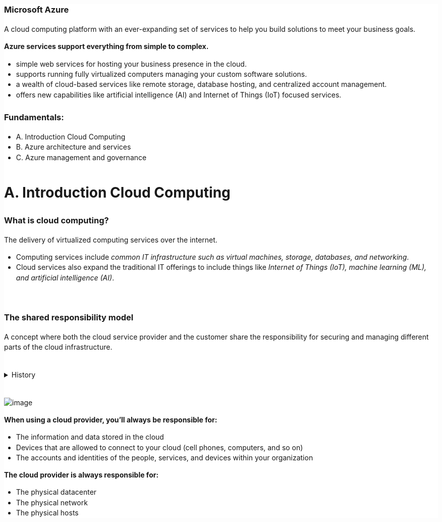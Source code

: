 ### Microsoft Azure

A cloud computing platform with an ever-expanding set of services to help you build solutions to meet your business goals.

**Azure services support everything from simple to complex.**

- simple web services for hosting your business presence in the cloud.
- supports running fully virtualized computers managing your custom software solutions.
- a wealth of cloud-based services like remote storage, database hosting, and centralized account management.
- offers new capabilities like artificial intelligence (AI) and Internet of Things (IoT) focused services.

### Fundamentals:

- A. Introduction Cloud Computing
- B. Azure architecture and services
- C. Azure management and governance

# A. Introduction Cloud Computing

### What is cloud computing?

The delivery of virtualized computing services over the internet.

- Computing services include _common IT infrastructure such as virtual machines, storage, databases, and networking_.
- Cloud services also expand the traditional IT offerings to include things like _Internet of Things (IoT), machine learning (ML), and artificial intelligence (AI)_.

<br/>

### The shared responsibility model

A concept where both the cloud service provider and the customer share the responsibility for securing and managing different parts of the cloud infrastructure.

<br/>
<details><summary>History</summary></details>
<br/>

![image](https://learn.microsoft.com/en-us/training/wwl-azure/describe-cloud-compute/media/shared-responsibility-b3829bfe.svg)

**When using a cloud provider, you’ll always be responsible for:**

- The information and data stored in the cloud
- Devices that are allowed to connect to your cloud (cell phones, computers, and so on)
- The accounts and identities of the people, services, and devices within your organization

**The cloud provider is always responsible for:**

- The physical datacenter
- The physical network
- The physical hosts
